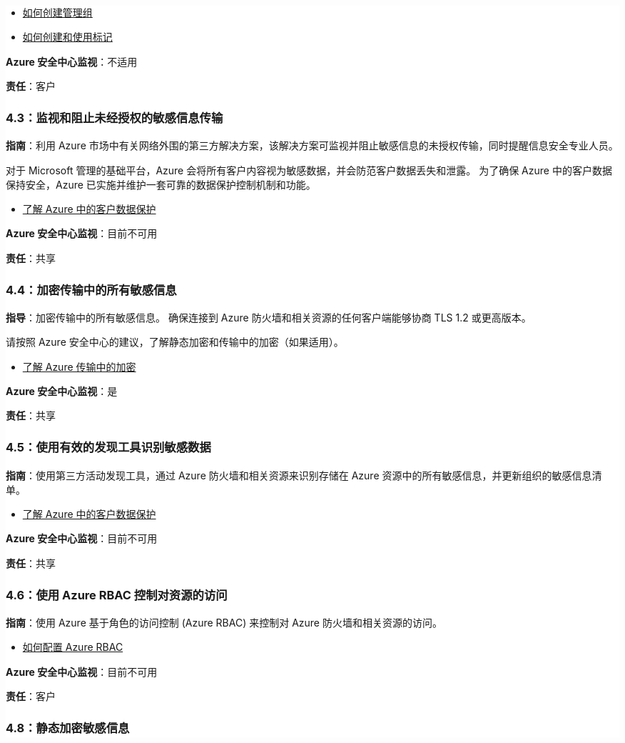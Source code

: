 

- [如何创建管理组](../governance/management-groups/create-management-group-portal.md)

- [如何创建和使用标记](../azure-resource-manager/management/tag-resources.md)

**Azure 安全中心监视**：不适用

**责任**：客户

### <a name="43-monitor-and-block-unauthorized-transfer-of-sensitive-information"></a>4.3：监视和阻止未经授权的敏感信息传输

**指南**：利用 Azure 市场中有关网络外围的第三方解决方案，该解决方案可监视并阻止敏感信息的未授权传输，同时提醒信息安全专业人员。 

对于 Microsoft 管理的基础平台，Azure 会将所有客户内容视为敏感数据，并会防范客户数据丢失和泄露。 为了确保 Azure 中的客户数据保持安全，Azure 已实施并维护一套可靠的数据保护控制机制和功能。 

- [了解 Azure 中的客户数据保护](../security/fundamentals/protection-customer-data.md)

**Azure 安全中心监视**：目前不可用

**责任**：共享

### <a name="44-encrypt-all-sensitive-information-in-transit"></a>4.4：加密传输中的所有敏感信息

**指导**：加密传输中的所有敏感信息。 确保连接到 Azure 防火墙和相关资源的任何客户端能够协商 TLS 1.2 或更高版本。 

请按照 Azure 安全中心的建议，了解静态加密和传输中的加密（如果适用）。 

- [了解 Azure 传输中的加密](../security/fundamentals/encryption-overview.md#encryption-of-data-in-transit)

**Azure 安全中心监视**：是

**责任**：共享

### <a name="45-use-an-active-discovery-tool-to-identify-sensitive-data"></a>4.5：使用有效的发现工具识别敏感数据

**指南**：使用第三方活动发现工具，通过 Azure 防火墙和相关资源来识别存储在 Azure 资源中的所有敏感信息，并更新组织的敏感信息清单。

- [了解 Azure 中的客户数据保护](../security/fundamentals/protection-customer-data.md)

**Azure 安全中心监视**：目前不可用

**责任**：共享

### <a name="46-use-azure-rbac-to-control-access-to-resources"></a>4.6：使用 Azure RBAC 控制对资源的访问

**指南**：使用 Azure 基于角色的访问控制 (Azure RBAC) 来控制对 Azure 防火墙和相关资源的访问。

- [如何配置 Azure RBAC](../role-based-access-control/role-assignments-portal.md)

**Azure 安全中心监视**：目前不可用

**责任**：客户

### <a name="48-encrypt-sensitive-information-at-rest"></a>4.8：静态加密敏感信息
